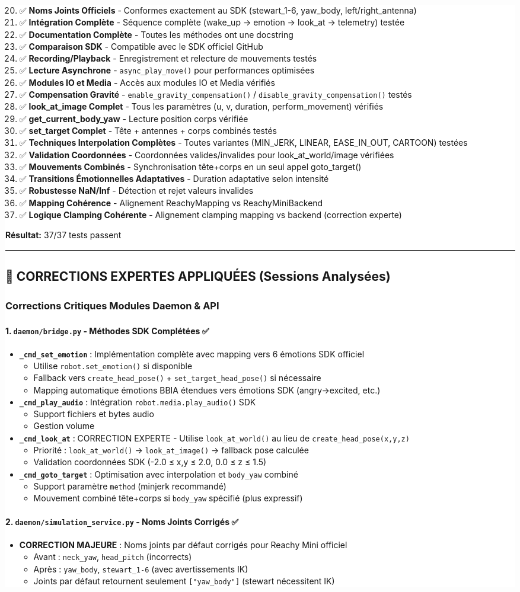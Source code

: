 20. ✅ **Noms Joints Officiels** - Conformes exactement au SDK (stewart_1-6, yaw_body, left/right_antenna)
21. ✅ **Intégration Complète** - Séquence complète (wake_up → emotion → look_at → telemetry) testée
22. ✅ **Documentation Complète** - Toutes les méthodes ont une docstring
23. ✅ **Comparaison SDK** - Compatible avec le SDK officiel GitHub
24. ✅ **Recording/Playback** - Enregistrement et relecture de mouvements testés
25. ✅ **Lecture Asynchrone** - `async_play_move()` pour performances optimisées
26. ✅ **Modules IO et Media** - Accès aux modules IO et Media vérifiés
27. ✅ **Compensation Gravité** - `enable_gravity_compensation()` / `disable_gravity_compensation()` testés
28. ✅ **look_at_image Complet** - Tous les paramètres (u, v, duration, perform_movement) vérifiés
29. ✅ **get_current_body_yaw** - Lecture position corps vérifiée
30. ✅ **set_target Complet** - Tête + antennes + corps combinés testés
31. ✅ **Techniques Interpolation Complètes** - Toutes variantes (MIN_JERK, LINEAR, EASE_IN_OUT, CARTOON) testées
32. ✅ **Validation Coordonnées** - Coordonnées valides/invalides pour look_at_world/image vérifiées
33. ✅ **Mouvements Combinés** - Synchronisation tête+corps en un seul appel goto_target()
34. ✅ **Transitions Émotionnelles Adaptatives** - Duration adaptative selon intensité
35. ✅ **Robustesse NaN/Inf** - Détection et rejet valeurs invalides
36. ✅ **Mapping Cohérence** - Alignement ReachyMapping vs ReachyMiniBackend
37. ✅ **Logique Clamping Cohérente** - Alignement clamping mapping vs backend (correction experte)

**Résultat:** 37/37 tests passent

---

## 🔧 CORRECTIONS EXPERTES APPLIQUÉES (Sessions Analysées)

### Corrections Critiques Modules Daemon & API

#### 1. `daemon/bridge.py` - Méthodes SDK Complétées ✅
- **`_cmd_set_emotion`** : Implémentation complète avec mapping vers 6 émotions SDK officiel
  - Utilise `robot.set_emotion()` si disponible
  - Fallback vers `create_head_pose()` + `set_target_head_pose()` si nécessaire
  - Mapping automatique émotions BBIA étendues vers émotions SDK (angry→excited, etc.)
- **`_cmd_play_audio`** : Intégration `robot.media.play_audio()` SDK
  - Support fichiers et bytes audio
  - Gestion volume
- **`_cmd_look_at`** : CORRECTION EXPERTE - Utilise `look_at_world()` au lieu de `create_head_pose(x,y,z)`
  - Priorité : `look_at_world()` → `look_at_image()` → fallback pose calculée
  - Validation coordonnées SDK (-2.0 ≤ x,y ≤ 2.0, 0.0 ≤ z ≤ 1.5)
- **`_cmd_goto_target`** : Optimisation avec interpolation et `body_yaw` combiné
  - Support paramètre `method` (minjerk recommandé)
  - Mouvement combiné tête+corps si `body_yaw` spécifié (plus expressif)

#### 2. `daemon/simulation_service.py` - Noms Joints Corrigés ✅
- **CORRECTION MAJEURE** : Noms joints par défaut corrigés pour Reachy Mini officiel
  - Avant : `neck_yaw`, `head_pitch` (incorrects)
  - Après : `yaw_body`, `stewart_1-6` (avec avertissements IK)
  - Joints par défaut retournent seulement `["yaw_body"]` (stewart nécessitent IK)
